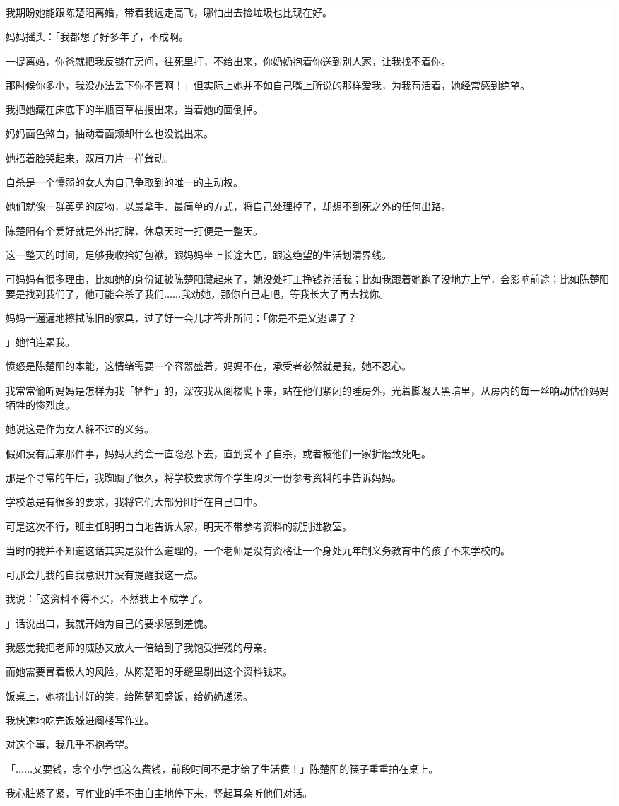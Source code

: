 我期盼她能跟陈楚阳离婚，带着我远走高飞，哪怕出去捡垃圾也比现在好。

妈妈摇头：「我都想了好多年了，不成啊。

一提离婚，你爸就把我反锁在房间，往死里打，不给出来，你奶奶抱着你送到别人家，让我找不着你。

那时候你多小，我没办法丢下你不管啊！」但实际上她并不如自己嘴上所说的那样爱我，为我苟活着，她经常感到绝望。

我把她藏在床底下的半瓶百草枯搜出来，当着她的面倒掉。

妈妈面色煞白，抽动着面颊却什么也没说出来。

她捂着脸哭起来，双肩刀片一样耸动。

自杀是一个懦弱的女人为自己争取到的唯一的主动权。

她们就像一群英勇的废物，以最拿手、最简单的方式，将自己处理掉了，却想不到死之外的任何出路。

陈楚阳有个爱好就是外出打牌，休息天时一打便是一整天。

这一整天的时间，足够我收拾好包袱，跟妈妈坐上长途大巴，跟这绝望的生活划清界线。

可妈妈有很多理由，比如她的身份证被陈楚阳藏起来了，她没处打工挣钱养活我；比如我跟着她跑了没地方上学，会影响前途；比如陈楚阳要是找到我们了，他可能会杀了我们……我劝她，那你自己走吧，等我长大了再去找你。

妈妈一遍遍地擦拭陈旧的家具，过了好一会儿才答非所问：「你是不是又逃课了？

」她怕连累我。

愤怒是陈楚阳的本能，这情绪需要一个容器盛着，妈妈不在，承受者必然就是我，她不忍心。

我常常偷听妈妈是怎样为我「牺牲」的，深夜我从阁楼爬下来，站在他们紧闭的睡房外，光着脚凝入黑暗里，从房内的每一丝响动估价妈妈牺牲的惨烈度。

她说这是作为女人躲不过的义务。

假如没有后来那件事，妈妈大约会一直隐忍下去，直到受不了自杀，或者被他们一家折磨致死吧。

那是个寻常的午后，我踟蹰了很久，将学校要求每个学生购买一份参考资料的事告诉妈妈。

学校总是有很多的要求，我将它们大部分阻拦在自己口中。

可是这次不行，班主任明明白白地告诉大家，明天不带参考资料的就别进教室。

当时的我并不知道这话其实是没什么道理的，一个老师是没有资格让一个身处九年制义务教育中的孩子不来学校的。

可那会儿我的自我意识并没有提醒我这一点。

我说：「这资料不得不买，不然我上不成学了。

」话说出口，我就开始为自己的要求感到羞愧。

我感觉我把老师的威胁又放大一倍给到了我饱受摧残的母亲。

而她需要冒着极大的风险，从陈楚阳的牙缝里剔出这个资料钱来。

饭桌上，她挤出讨好的笑，给陈楚阳盛饭，给奶奶递汤。

我快速地吃完饭躲进阁楼写作业。

对这个事，我几乎不抱希望。

「……又要钱，念个小学也这么费钱，前段时间不是才给了生活费！」陈楚阳的筷子重重拍在桌上。

我心脏紧了紧，写作业的手不由自主地停下来，竖起耳朵听他们对话。
